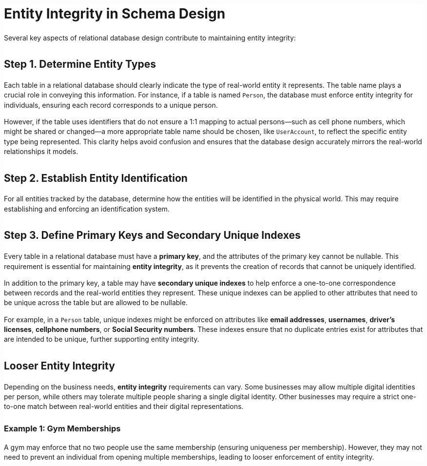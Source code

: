 # Entity Integrity in Schema Design

Several key aspects of relational database design contribute to maintaining entity integrity:

## Step 1. Determine Entity Types

Each table in a relational database should clearly indicate the type of real-world entity it represents.
The table name plays a crucial role in conveying this information.
For instance, if a table is named `Person`, the database must enforce entity integrity for individuals, ensuring each record corresponds to a unique person.

However, if the table uses identifiers that do not ensure a 1:1 mapping to actual persons—such as cell phone numbers, which might be shared or changed—a more appropriate table name should be chosen, like `UserAccount`, to reflect the specific entity type being represented.
This clarity helps avoid confusion and ensures that the database design accurately mirrors the real-world relationships it models.

## Step 2. Establish Entity Identification 
For all entities tracked by the database, determine how the entities will be identified in the physical world.
This may require establishing and enforcing an identification system.

## Step 3. Define Primary Keys and Secondary Unique Indexes

Every table in a relational database must have a **primary key**, and the attributes of the primary key cannot be nullable. This requirement is essential for maintaining **entity integrity**, as it prevents the creation of records that cannot be uniquely identified.

In addition to the primary key, a table may have **secondary unique indexes** to help enforce a one-to-one correspondence between records and the real-world entities they represent. These unique indexes can be applied to other attributes that need to be unique across the table but are allowed to be nullable.

For example, in a `Person` table, unique indexes might be enforced on attributes like **email addresses**, **usernames**, **driver’s licenses**, **cellphone numbers**, or **Social Security numbers**. These indexes ensure that no duplicate entries exist for attributes that are intended to be unique, further supporting entity integrity.

## Looser Entity Integrity

Depending on the business needs, **entity integrity** requirements can vary. Some businesses may allow multiple digital identities per person, while others may tolerate multiple people sharing a single digital identity. Other businesses may require a strict one-to-one match between real-world entities and their digital representations.

### Example 1: Gym Memberships

A gym may enforce that no two people use the same membership (ensuring uniqueness per membership). However, they may not need to prevent an individual from opening multiple memberships, leading to looser enforcement of entity integrity.

